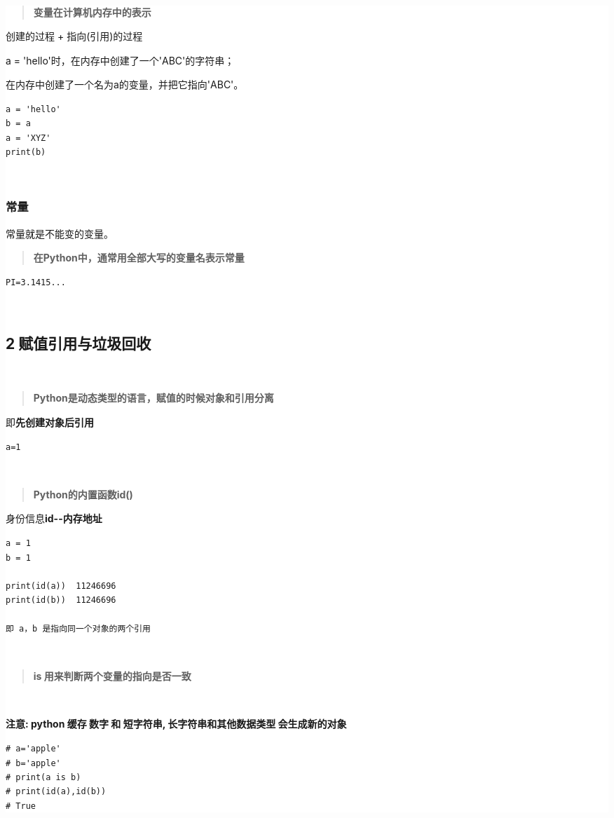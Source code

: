 >**变量在计算机内存中的表示**

创建的过程 + 指向(引用)的过程

a = 'hello'时，在内存中创建了一个'ABC'的字符串；

在内存中创建了一个名为a的变量，并把它指向'ABC'。


	a = 'hello'
	b = a
	a = 'XYZ'
	print(b)

<br>

### 常量 ###

常量就是不能变的变量。
>**在Python中，通常用全部大写的变量名表示常量**


    PI=3.1415...


<br>

## 2 赋值引用与垃圾回收

<br>

> **Python是动态类型的语言，赋值的时候对象和引用分离**

即**先创建对象后引用**

	a=1


<br>

>**Python的内置函数id()**

身份信息**id--内存地址**

	a = 1
	b = 1
	
	print(id(a))  11246696
	print(id(b))  11246696

	即 a，b 是指向同一个对象的两个引用


<br>

> **is 用来判断两个变量的指向是否一致**

<br>

**注意: python 缓存 数字 和 短字符串, 长字符串和其他数据类型 会生成新的对象**
    
    # a='apple'
    # b='apple'
    # print(a is b)
    # print(id(a),id(b))   
    # True